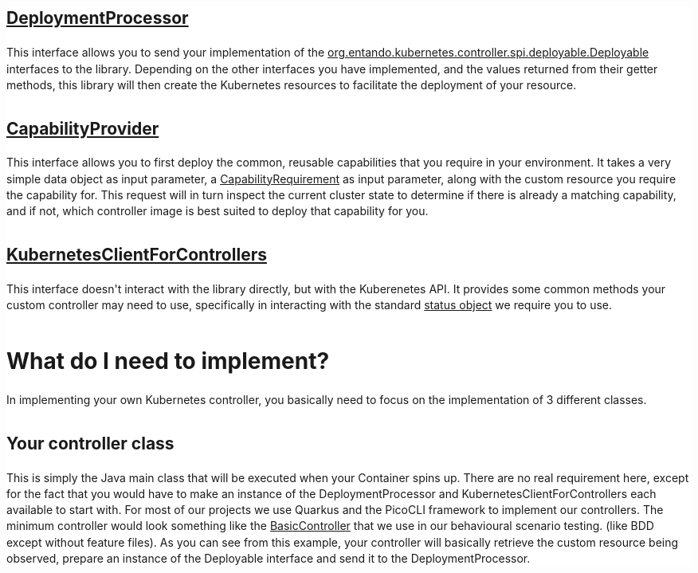 ## [DeploymentProcessor](src/main/java/org/entando/kubernetes/controller/spi/command/DeploymentProcessor.java)

This interface allows you to send your implementation of the [org.entando.kubernetes.controller.spi.deployable.Deployable](src/main/java/org/entando/kubernetes/controller/spi/deployable/Deployable.java)
interfaces to the library. Depending on the other interfaces you have implemented, and the values returned from their getter
methods, this library will then create the Kubernetes resources to facilitate the deployment of your resource.

## [CapabilityProvider](src/main/java/org/entando/kubernetes/controller/spi/capability/CapabilityProvider.java)

This interface allows you to first deploy the common, reusable capabilities that you require in your environment. It
takes a very simple data object as input parameter, a [CapabilityRequirement](https://github.com/entando-k8s/entando-k8s-custom-model/blob/ENG-2284_removing_cluster_infrastructure/src/main/java/org/entando/kubernetes/model/capability/CapabilityRequirement.java)
as input parameter, along with the custom resource you require the capability for. This request will in turn inspect
the current cluster state to determine if there is already a matching capability, and if not, which controller image
is best suited to deploy that capability for you.

## [KubernetesClientForControllers](src/main/java/org/entando/kubernetes/controller/spi/client/KubernetesClientForControllers.java)

This interface doesn't interact with the library directly, but with the Kuberenetes API. It provides some common methods
your custom controller may need to use, specifically in interacting with the standard [status object](https://github.com/entando-k8s/entando-k8s-custom-model/blob/ENG-2284_removing_cluster_infrastructure/src/main/java/org/entando/kubernetes/model/common/EntandoCustomResourceStatus.java)
we require you to use. 

# What do I need to implement?

In implementing your own Kubernetes controller, you basically need to focus on the implementation of 3 different classes.

## Your controller class

This is simply the Java main class that will be executed when your Container spins up. There are no real requirement here, 
except for the fact that you would have to make an instance of the DeploymentProcessor and KubernetesClientForControllers
each available to start with. For most of our projects we use Quarkus and the PicoCLI framework to implement our
controllers. The minimum controller would look something like the [BasicController](src/test/java/org/entando/kubernetes/BasicController.java)
that we use in our behavioural scenario testing. (like BDD except without feature files). As you can see from this example,
your controller will basically retrieve the custom resource being observed, prepare an instance of the Deployable interface
and send it to the DeploymentProcessor.

